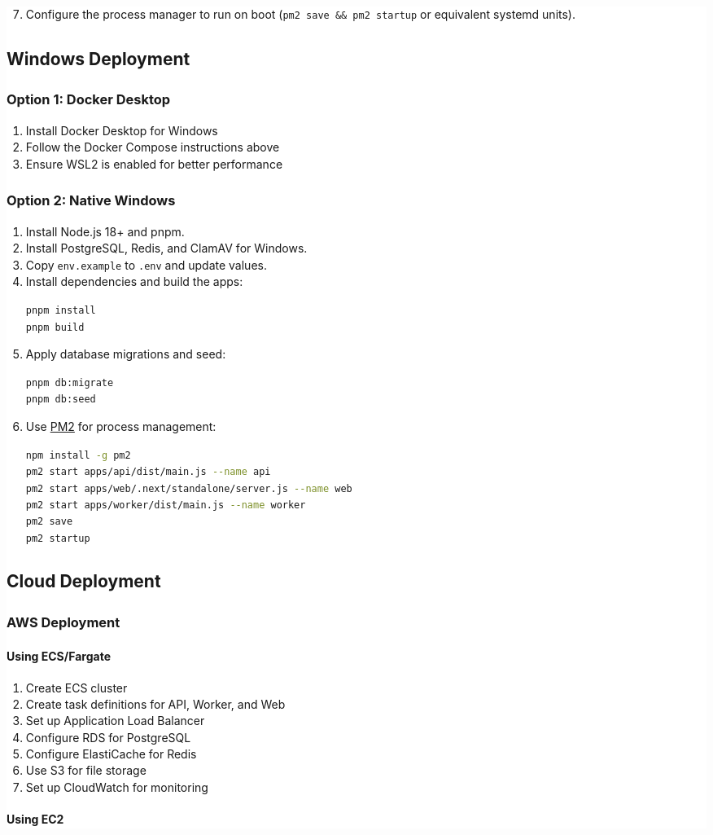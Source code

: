 7. Configure the process manager to run on boot (`pm2 save && pm2 startup` or equivalent systemd units).

## Windows Deployment

### Option 1: Docker Desktop

1. Install Docker Desktop for Windows
2. Follow the Docker Compose instructions above
3. Ensure WSL2 is enabled for better performance

### Option 2: Native Windows

1. Install Node.js 18+ and pnpm.
2. Install PostgreSQL, Redis, and ClamAV for Windows.
3. Copy `env.example` to `.env` and update values.
4. Install dependencies and build the apps:
   ```bash
   pnpm install
   pnpm build
   ```
5. Apply database migrations and seed:
   ```bash
   pnpm db:migrate
   pnpm db:seed
   ```
6. Use [PM2](https://pm2.keymetrics.io/) for process management:
   ```bash
   npm install -g pm2
   pm2 start apps/api/dist/main.js --name api
   pm2 start apps/web/.next/standalone/server.js --name web
   pm2 start apps/worker/dist/main.js --name worker
   pm2 save
   pm2 startup
   ```

## Cloud Deployment

### AWS Deployment

#### Using ECS/Fargate

1. Create ECS cluster
2. Create task definitions for API, Worker, and Web
3. Set up Application Load Balancer
4. Configure RDS for PostgreSQL
5. Configure ElastiCache for Redis
6. Use S3 for file storage
7. Set up CloudWatch for monitoring

#### Using EC2
